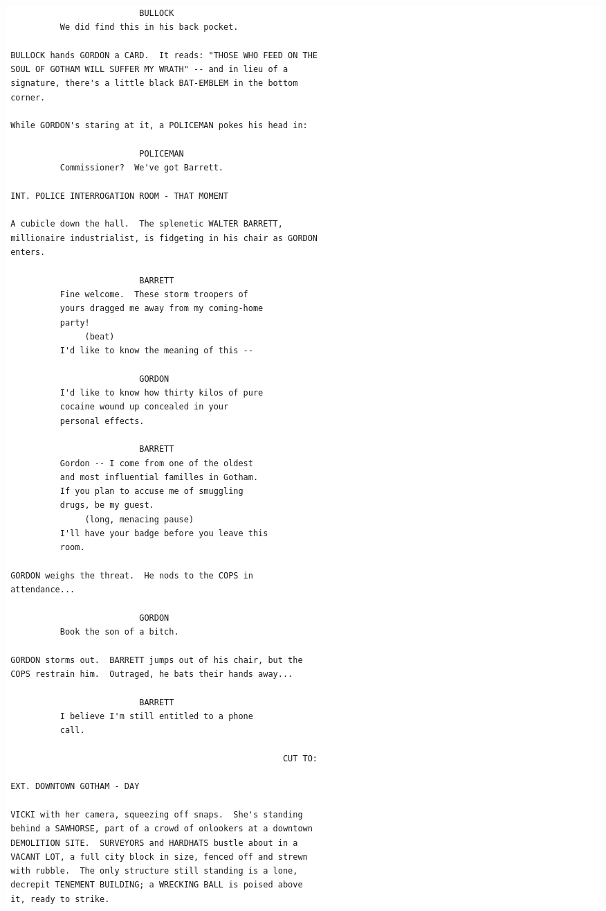                                BULLOCK
               We did find this in his back pocket.

     BULLOCK hands GORDON a CARD.  It reads: "THOSE WHO FEED ON THE
     SOUL OF GOTHAM WILL SUFFER MY WRATH" -- and in lieu of a
     signature, there's a little black BAT-EMBLEM in the bottom
     corner.

     While GORDON's staring at it, a POLICEMAN pokes his head in:

                               POLICEMAN
               Commissioner?  We've got Barrett.

     INT. POLICE INTERROGATION ROOM - THAT MOMENT

     A cubicle down the hall.  The splenetic WALTER BARRETT,
     millionaire industrialist, is fidgeting in his chair as GORDON
     enters.

                               BARRETT
               Fine welcome.  These storm troopers of
               yours dragged me away from my coming-home
               party!
                    (beat)
               I'd like to know the meaning of this --

                               GORDON
               I'd like to know how thirty kilos of pure
               cocaine wound up concealed in your
               personal effects.

                               BARRETT
               Gordon -- I come from one of the oldest
               and most influential familles in Gotham.
               If you plan to accuse me of smuggling
               drugs, be my guest.
                    (long, menacing pause)
               I'll have your badge before you leave this
               room.

     GORDON weighs the threat.  He nods to the COPS in
     attendance...

                               GORDON
               Book the son of a bitch.

     GORDON storms out.  BARRETT jumps out of his chair, but the
     COPS restrain him.  Outraged, he bats their hands away...

                               BARRETT
               I believe I'm still entitled to a phone
               call.

                                                            CUT TO:

     EXT. DOWNTOWN GOTHAM - DAY

     VICKI with her camera, squeezing off snaps.  She's standing
     behind a SAWHORSE, part of a crowd of onlookers at a downtown
     DEMOLITION SITE.  SURVEYORS and HARDHATS bustle about in a
     VACANT LOT, a full city block in size, fenced off and strewn
     with rubble.  The only structure still standing is a lone,
     decrepit TENEMENT BUILDING; a WRECKING BALL is poised above
     it, ready to strike.
